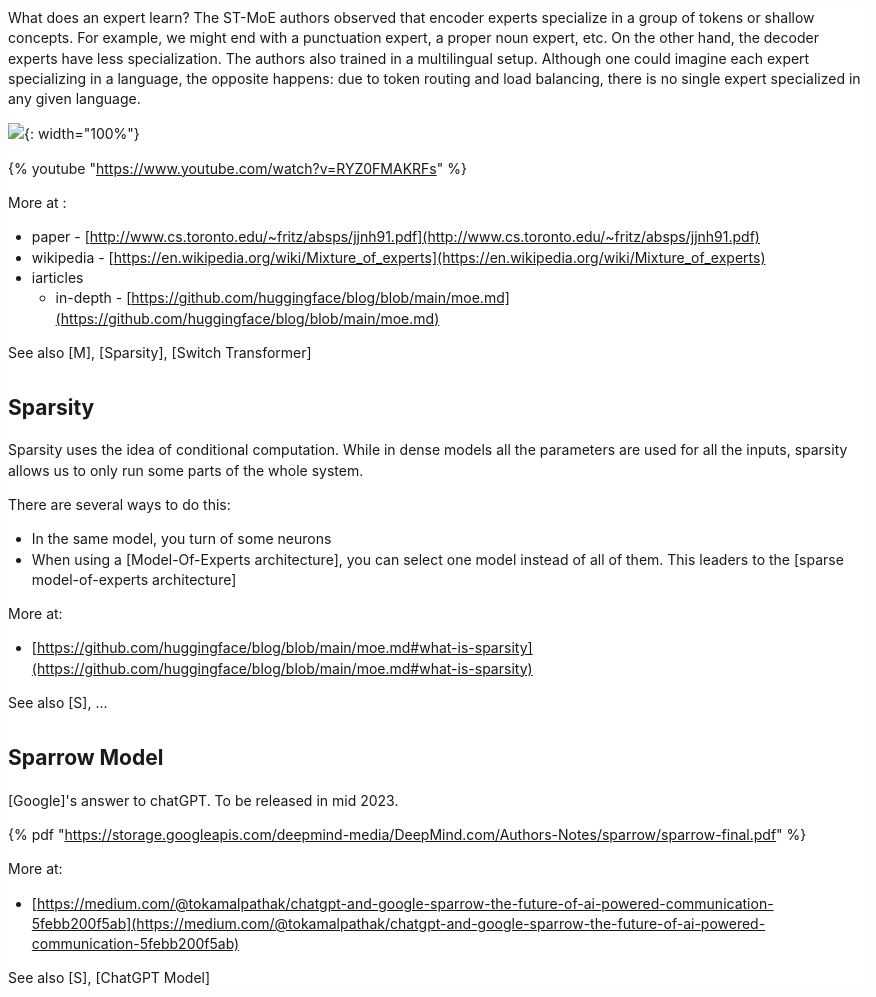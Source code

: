  What does an expert learn? The ST-MoE authors observed that encoder experts specialize in a group of tokens or shallow concepts. For example, we might end with a punctuation expert, a proper noun expert, etc. On the other hand, the decoder experts have less specialization. The authors also trained in a multilingual setup. Although one could imagine each expert specializing in a language, the opposite happens: due to token routing and load balancing, there is no single expert specialized in any given language.

 ![](img/s/sparse_mixture_of_experts.png ){: width="100%"}

 {% youtube "https://www.youtube.com/watch?v=RYZ0FMAKRFs" %}

 More at :

  * paper - [http://www.cs.toronto.edu/~fritz/absps/jjnh91.pdf](http://www.cs.toronto.edu/~fritz/absps/jjnh91.pdf)
  * wikipedia - [https://en.wikipedia.org/wiki/Mixture_of_experts](https://en.wikipedia.org/wiki/Mixture_of_experts)
  * iarticles
    * in-depth - [https://github.com/huggingface/blog/blob/main/moe.md](https://github.com/huggingface/blog/blob/main/moe.md)

 See also [M], [Sparsity], [Switch Transformer]


## Sparsity

 Sparsity uses the idea of conditional computation. While in dense models all the parameters are used for all the inputs, sparsity allows us to only run some parts of the whole system.

 There are several ways to do this:

  * In the same model, you turn of some neurons
  * When using a [Model-Of-Experts architecture], you can select one model instead of all of them. This leaders to the [sparse model-of-experts architecture]

 More at:

  * [https://github.com/huggingface/blog/blob/main/moe.md#what-is-sparsity](https://github.com/huggingface/blog/blob/main/moe.md#what-is-sparsity)

 See also [S], ...


## Sparrow Model

 [Google]'s answer to chatGPT. To be released in mid 2023.

 {% pdf "https://storage.googleapis.com/deepmind-media/DeepMind.com/Authors-Notes/sparrow/sparrow-final.pdf" %}

 More at:

  * [https://medium.com/@tokamalpathak/chatgpt-and-google-sparrow-the-future-of-ai-powered-communication-5febb200f5ab](https://medium.com/@tokamalpathak/chatgpt-and-google-sparrow-the-future-of-ai-powered-communication-5febb200f5ab)

 See also [S], [ChatGPT Model]
